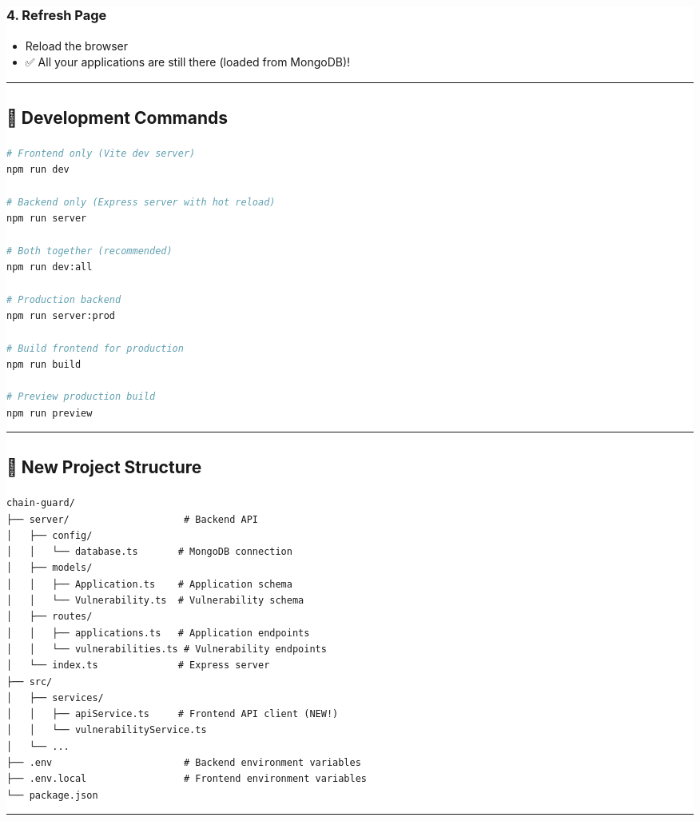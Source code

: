 ### 4. Refresh Page
- Reload the browser
- ✅ All your applications are still there (loaded from MongoDB)!

---

## 🔧 Development Commands

```bash
# Frontend only (Vite dev server)
npm run dev

# Backend only (Express server with hot reload)
npm run server

# Both together (recommended)
npm run dev:all

# Production backend
npm run server:prod

# Build frontend for production
npm run build

# Preview production build
npm run preview
```

---

## 📁 New Project Structure

```
chain-guard/
├── server/                    # Backend API
│   ├── config/
│   │   └── database.ts       # MongoDB connection
│   ├── models/
│   │   ├── Application.ts    # Application schema
│   │   └── Vulnerability.ts  # Vulnerability schema
│   ├── routes/
│   │   ├── applications.ts   # Application endpoints
│   │   └── vulnerabilities.ts # Vulnerability endpoints
│   └── index.ts              # Express server
├── src/
│   ├── services/
│   │   ├── apiService.ts     # Frontend API client (NEW!)
│   │   └── vulnerabilityService.ts
│   └── ...
├── .env                       # Backend environment variables
├── .env.local                 # Frontend environment variables
└── package.json
```

---